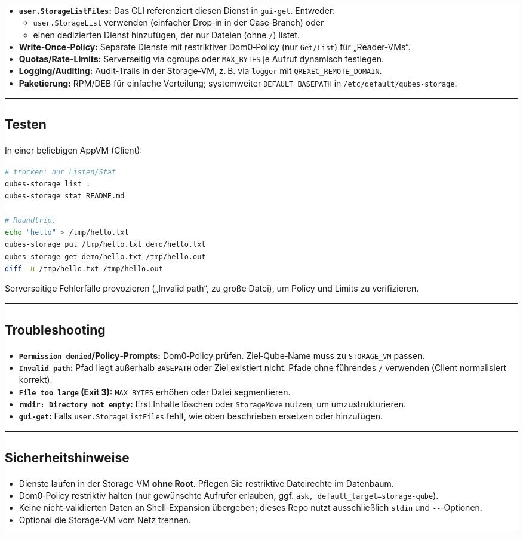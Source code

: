 - **`user.StorageListFiles`:** Das CLI referenziert diesen Dienst in `gui-get`. Entweder:
  - `user.StorageList` verwenden (einfacher Drop‑in in der Case‑Branch) oder
  - einen dedizierten Dienst hinzufügen, der nur Dateien (ohne `/`) listet.
- **Write‑Once‑Policy:** Separate Dienste mit restriktiver Dom0‑Policy (nur `Get/List`) für „Reader‑VMs“.
- **Quotas/Rate‑Limits:** Serverseitig via cgroups oder `MAX_BYTES` je Aufruf dynamisch festlegen.
- **Logging/Auditing:** Audit‑Trails in der Storage‑VM, z. B. via `logger` mit `QREXEC_REMOTE_DOMAIN`.
- **Paketierung:** RPM/DEB für einfache Verteilung; systemweiter `DEFAULT_BASEPATH` in `/etc/default/qubes-storage`.

---

## Testen

In einer beliebigen AppVM (Client):

```bash
# trocken: nur Listen/Stat
qubes-storage list .
qubes-storage stat README.md

# Roundtrip:
echo "hello" > /tmp/hello.txt
qubes-storage put /tmp/hello.txt demo/hello.txt
qubes-storage get demo/hello.txt /tmp/hello.out
diff -u /tmp/hello.txt /tmp/hello.out
```

Serverseitige Fehlerfälle provozieren („Invalid path“, zu große Datei), um Policy und Limits zu verifizieren.

---

## Troubleshooting

- **`Permission denied`/Policy‑Prompts:** Dom0‑Policy prüfen. Ziel‑Qube‑Name muss zu `STORAGE_VM` passen.
- **`Invalid path`:** Pfad liegt außerhalb `BASEPATH` oder Ziel existiert nicht. Pfade ohne führendes `/` verwenden (Client normalisiert korrekt).
- **`File too large` (Exit 3):** `MAX_BYTES` erhöhen oder Datei segmentieren.
- **`rmdir: Directory not empty`:** Erst Inhalte löschen oder `StorageMove` nutzen, um umzustrukturieren.
- **`gui-get`:** Falls `user.StorageListFiles` fehlt, wie oben beschrieben ersetzen oder hinzufügen.

---

## Sicherheitshinweise

- Dienste laufen in der Storage‑VM **ohne Root**. Pflegen Sie restriktive Dateirechte im Datenbaum.
- Dom0‑Policy restriktiv halten (nur gewünschte Aufrufer erlauben, ggf. `ask, default_target=storage-qube`).
- Keine nicht‑validierten Daten an Shell‑Expansion übergeben; dieses Repo nutzt ausschließlich `stdin` und `--`‑Optionen.
- Optional die Storage‑VM vom Netz trennen.

---